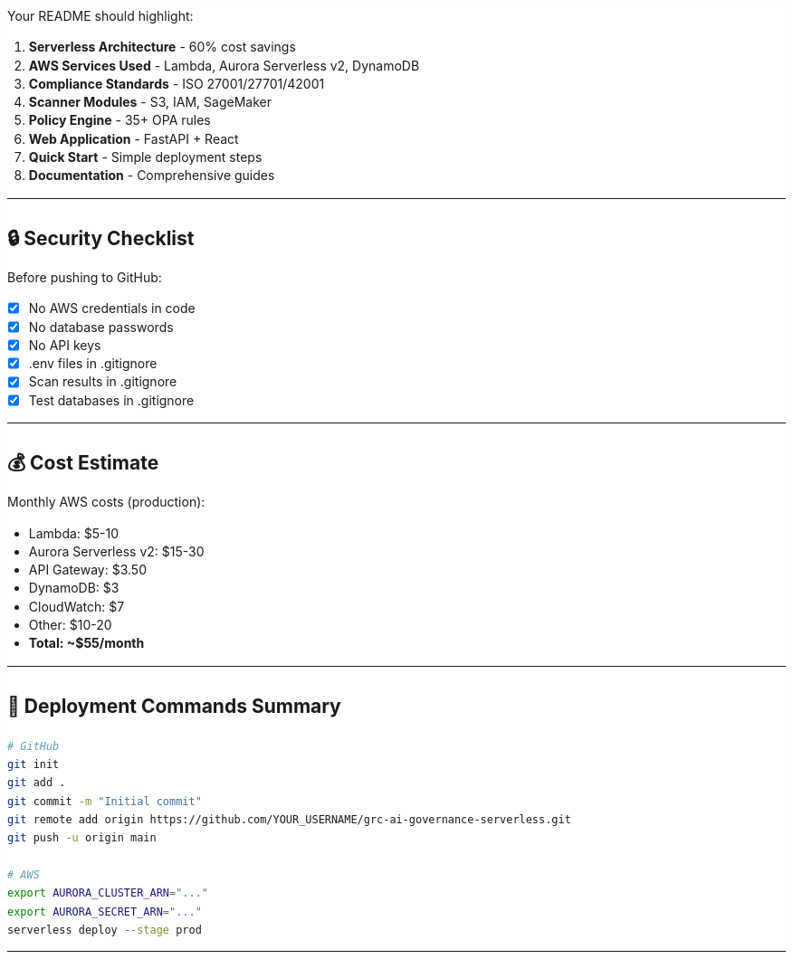 Your README should highlight:
1. **Serverless Architecture** - 60% cost savings
2. **AWS Services Used** - Lambda, Aurora Serverless v2, DynamoDB
3. **Compliance Standards** - ISO 27001/27701/42001
4. **Scanner Modules** - S3, IAM, SageMaker
5. **Policy Engine** - 35+ OPA rules
6. **Web Application** - FastAPI + React
7. **Quick Start** - Simple deployment steps
8. **Documentation** - Comprehensive guides

---

## 🔒 Security Checklist

Before pushing to GitHub:
- [x] No AWS credentials in code
- [x] No database passwords
- [x] No API keys
- [x] .env files in .gitignore
- [x] Scan results in .gitignore
- [x] Test databases in .gitignore

---

## 💰 Cost Estimate

Monthly AWS costs (production):
- Lambda: $5-10
- Aurora Serverless v2: $15-30
- API Gateway: $3.50
- DynamoDB: $3
- CloudWatch: $7
- Other: $10-20
- **Total: ~$55/month**

---

## 🚀 Deployment Commands Summary

```bash
# GitHub
git init
git add .
git commit -m "Initial commit"
git remote add origin https://github.com/YOUR_USERNAME/grc-ai-governance-serverless.git
git push -u origin main

# AWS
export AURORA_CLUSTER_ARN="..."
export AURORA_SECRET_ARN="..."
serverless deploy --stage prod
```

---